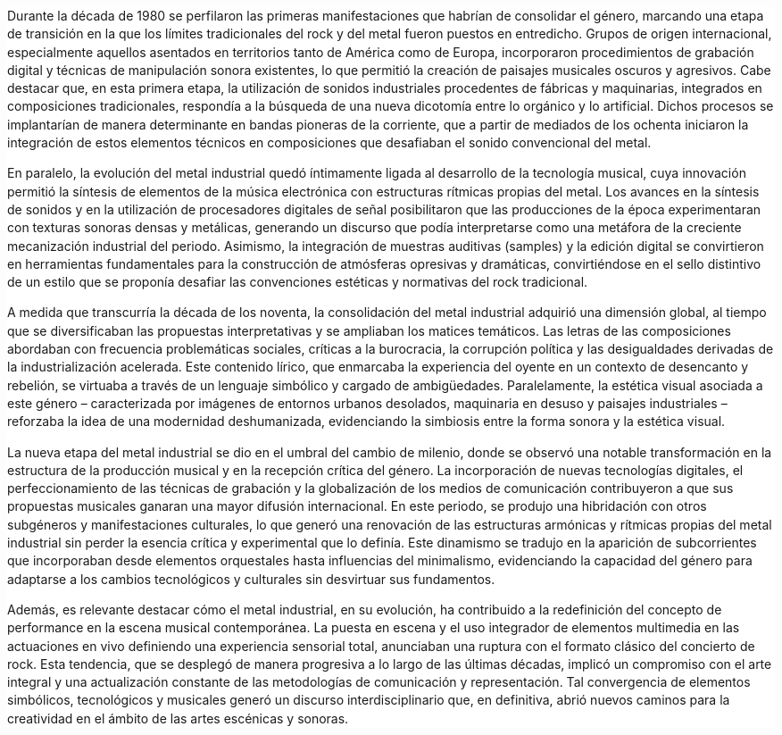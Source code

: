 Durante la década de 1980 se perfilaron las primeras manifestaciones que habrían de consolidar el
género, marcando una etapa de transición en la que los límites tradicionales del rock y del metal
fueron puestos en entredicho. Grupos de origen internacional, especialmente aquellos asentados en
territorios tanto de América como de Europa, incorporaron procedimientos de grabación digital y
técnicas de manipulación sonora existentes, lo que permitió la creación de paisajes musicales
oscuros y agresivos. Cabe destacar que, en esta primera etapa, la utilización de sonidos
industriales procedentes de fábricas y maquinarias, integrados en composiciones tradicionales,
respondía a la búsqueda de una nueva dicotomía entre lo orgánico y lo artificial. Dichos procesos se
implantarían de manera determinante en bandas pioneras de la corriente, que a partir de mediados de
los ochenta iniciaron la integración de estos elementos técnicos en composiciones que desafiaban el
sonido convencional del metal.

En paralelo, la evolución del metal industrial quedó íntimamente ligada al desarrollo de la
tecnología musical, cuya innovación permitió la síntesis de elementos de la música electrónica con
estructuras rítmicas propias del metal. Los avances en la síntesis de sonidos y en la utilización de
procesadores digitales de señal posibilitaron que las producciones de la época experimentaran con
texturas sonoras densas y metálicas, generando un discurso que podía interpretarse como una metáfora
de la creciente mecanización industrial del periodo. Asimismo, la integración de muestras auditivas
(samples) y la edición digital se convirtieron en herramientas fundamentales para la construcción de
atmósferas opresivas y dramáticas, convirtiéndose en el sello distintivo de un estilo que se
proponía desafiar las convenciones estéticas y normativas del rock tradicional.

A medida que transcurría la década de los noventa, la consolidación del metal industrial adquirió
una dimensión global, al tiempo que se diversificaban las propuestas interpretativas y se ampliaban
los matices temáticos. Las letras de las composiciones abordaban con frecuencia problemáticas
sociales, críticas a la burocracia, la corrupción política y las desigualdades derivadas de la
industrialización acelerada. Este contenido lírico, que enmarcaba la experiencia del oyente en un
contexto de desencanto y rebelión, se virtuaba a través de un lenguaje simbólico y cargado de
ambigüedades. Paralelamente, la estética visual asociada a este género – caracterizada por imágenes
de entornos urbanos desolados, maquinaria en desuso y paisajes industriales – reforzaba la idea de
una modernidad deshumanizada, evidenciando la simbiosis entre la forma sonora y la estética visual.

La nueva etapa del metal industrial se dio en el umbral del cambio de milenio, donde se observó una
notable transformación en la estructura de la producción musical y en la recepción crítica del
género. La incorporación de nuevas tecnologías digitales, el perfeccionamiento de las técnicas de
grabación y la globalización de los medios de comunicación contribuyeron a que sus propuestas
musicales ganaran una mayor difusión internacional. En este periodo, se produjo una hibridación con
otros subgéneros y manifestaciones culturales, lo que generó una renovación de las estructuras
armónicas y rítmicas propias del metal industrial sin perder la esencia crítica y experimental que
lo definía. Este dinamismo se tradujo en la aparición de subcorrientes que incorporaban desde
elementos orquestales hasta influencias del minimalismo, evidenciando la capacidad del género para
adaptarse a los cambios tecnológicos y culturales sin desvirtuar sus fundamentos.

Además, es relevante destacar cómo el metal industrial, en su evolución, ha contribuido a la
redefinición del concepto de performance en la escena musical contemporánea. La puesta en escena y
el uso integrador de elementos multimedia en las actuaciones en vivo definiendo una experiencia
sensorial total, anunciaban una ruptura con el formato clásico del concierto de rock. Esta
tendencia, que se desplegó de manera progresiva a lo largo de las últimas décadas, implicó un
compromiso con el arte integral y una actualización constante de las metodologías de comunicación y
representación. Tal convergencia de elementos simbólicos, tecnológicos y musicales generó un
discurso interdisciplinario que, en definitiva, abrió nuevos caminos para la creatividad en el
ámbito de las artes escénicas y sonoras.
